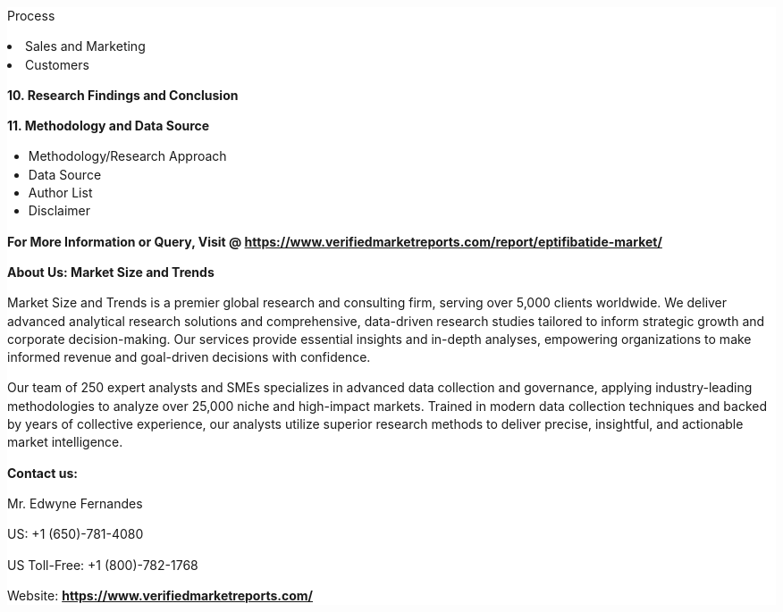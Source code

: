 Process</li><li>Sales and Marketing</li><li>Customers</li></ul><p><strong>10. Research Findings and Conclusion</strong></p><p><strong>11. Methodology and Data Source</strong></p><ul><li>Methodology/Research Approach</li><li>Data Source</li><li>Author List</li><li>Disclaimer</li></ul></p><p><strong>For More Information or Query, Visit @ <a href="https://www.verifiedmarketreports.com/report/eptifibatide-market/">https://www.verifiedmarketreports.com/report/eptifibatide-market/</a></strong></p><p><strong>About Us: Market Size and Trends</strong></p><p>Market Size and Trends is a premier global research and consulting firm, serving over 5,000 clients worldwide. We deliver advanced analytical research solutions and comprehensive, data-driven research studies tailored to inform strategic growth and corporate decision-making. Our services provide essential insights and in-depth analyses, empowering organizations to make informed revenue and goal-driven decisions with confidence.</p><p>Our team of 250 expert analysts and SMEs specializes in advanced data collection and governance, applying industry-leading methodologies to analyze over 25,000 niche and high-impact markets. Trained in modern data collection techniques and backed by years of collective experience, our analysts utilize superior research methods to deliver precise, insightful, and actionable market intelligence.</p><p><strong>Contact us:</strong></p><p>Mr. Edwyne Fernandes</p><p>US: +1 (650)-781-4080</p><p>US Toll-Free: +1 (800)-782-1768</p><p>Website: <strong><a href="https://www.verifiedmarketreports.com/">https://www.verifiedmarketreports.com/</a></strong></p>
